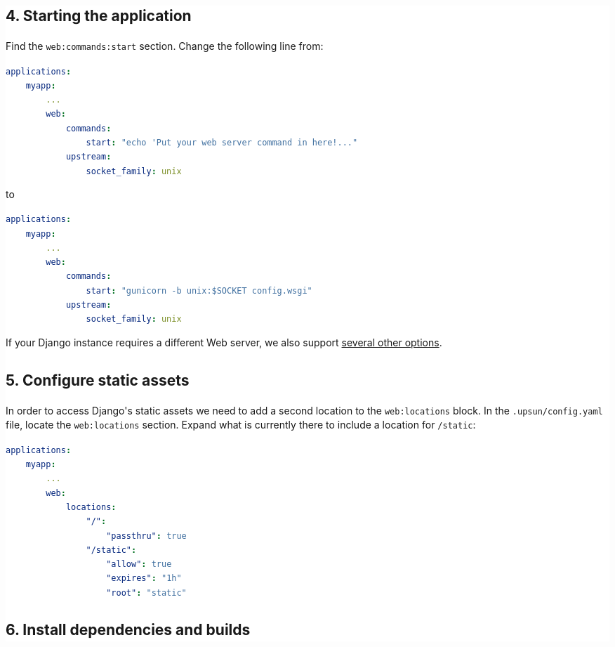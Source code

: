 ## 4. Starting the application

Find the `web:commands:start` section. 
Change the following line from:

```yaml {location=".upsun/config.yaml"}
applications:
    myapp:
        ...
        web:
            commands:
                start: "echo 'Put your web server command in here!..."
            upstream:
                socket_family: unix
```

to

```yaml {location=".upsun/config.yaml"}
applications:
    myapp:
        ...
        web:
            commands:
                start: "gunicorn -b unix:$SOCKET config.wsgi"
            upstream:
                socket_family: unix
```

If your Django instance requires a different Web server, we also support [several other options](/languages/python/server.md).

## 5. Configure static assets

In order to access Django's static assets we need to add a second location to the `web:locations` block. 
In the `.upsun/config.yaml` file, locate the `web:locations` section. 
Expand what is currently there to include a location for `/static`:

```yaml {location=".upsun/config.yaml"}
applications:
    myapp:
        ...
        web:
            locations:
                "/":
                    "passthru": true
                "/static":
                    "allow": true
                    "expires": "1h"
                    "root": "static"
```

## 6. Install dependencies and builds
